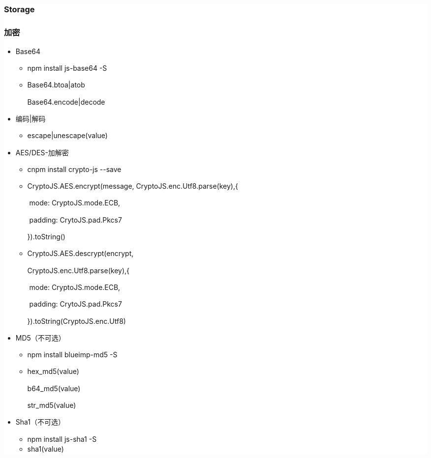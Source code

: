 ### Storage

### 加密

- Base64
  
  - npm install js-base64 -S
  
  - Base64.btoa|atob
    
    Base64.encode|decode

- 编码|解码
  
  - escape|unescape(value)

- AES/DES-加解密
  
  - cnpm install crypto-js --save
  
  - CryptoJS.AES.encrypt(message, CryptoJS.enc.Utf8.parse(key),{
    
    ​    mode: CryptoJS.mode.ECB,
    
    ​    padding: CrytoJS.pad.Pkcs7
    
    }).toString()
  
  - CryptoJS.AES.descrypt(encrypt,
    
    CryptoJS.enc.Utf8.parse(key),{
    
    ​    mode: CryptoJS.mode.ECB,
    
    ​    padding: CrytoJS.pad.Pkcs7
    
    }).toString(CryptoJS.enc.Utf8)

- MD5（不可选）
  
  - npm install blueimp-md5 -S
  
  - hex_md5(value)
    
    b64_md5(value)
    
    str_md5(value)

- Sha1（不可选）
  
  - npm install js-sha1 -S
  - sha1(value)
